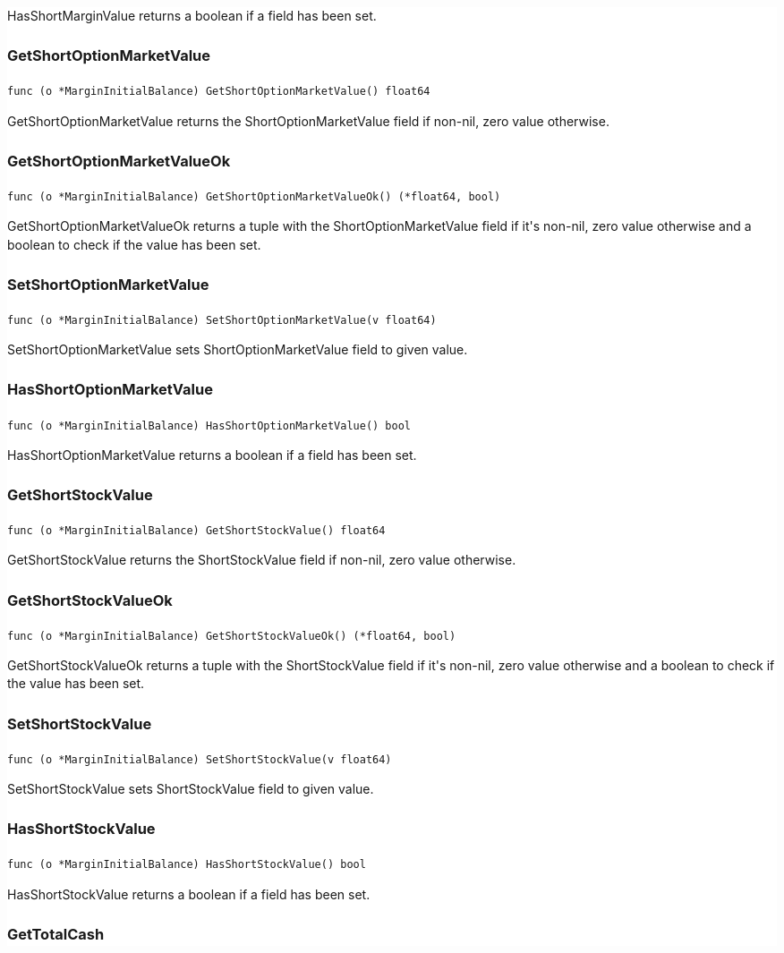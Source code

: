 HasShortMarginValue returns a boolean if a field has been set.

### GetShortOptionMarketValue

`func (o *MarginInitialBalance) GetShortOptionMarketValue() float64`

GetShortOptionMarketValue returns the ShortOptionMarketValue field if non-nil, zero value otherwise.

### GetShortOptionMarketValueOk

`func (o *MarginInitialBalance) GetShortOptionMarketValueOk() (*float64, bool)`

GetShortOptionMarketValueOk returns a tuple with the ShortOptionMarketValue field if it's non-nil, zero value otherwise
and a boolean to check if the value has been set.

### SetShortOptionMarketValue

`func (o *MarginInitialBalance) SetShortOptionMarketValue(v float64)`

SetShortOptionMarketValue sets ShortOptionMarketValue field to given value.

### HasShortOptionMarketValue

`func (o *MarginInitialBalance) HasShortOptionMarketValue() bool`

HasShortOptionMarketValue returns a boolean if a field has been set.

### GetShortStockValue

`func (o *MarginInitialBalance) GetShortStockValue() float64`

GetShortStockValue returns the ShortStockValue field if non-nil, zero value otherwise.

### GetShortStockValueOk

`func (o *MarginInitialBalance) GetShortStockValueOk() (*float64, bool)`

GetShortStockValueOk returns a tuple with the ShortStockValue field if it's non-nil, zero value otherwise
and a boolean to check if the value has been set.

### SetShortStockValue

`func (o *MarginInitialBalance) SetShortStockValue(v float64)`

SetShortStockValue sets ShortStockValue field to given value.

### HasShortStockValue

`func (o *MarginInitialBalance) HasShortStockValue() bool`

HasShortStockValue returns a boolean if a field has been set.

### GetTotalCash
